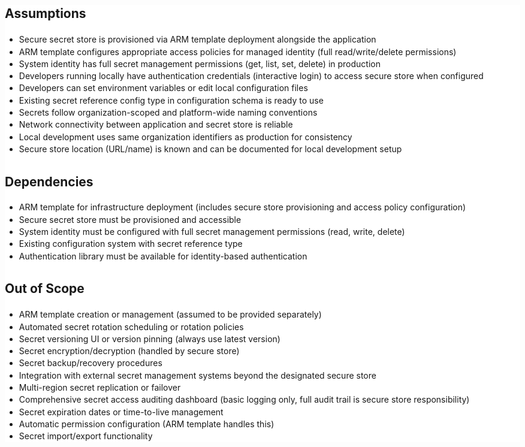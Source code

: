 ## Assumptions

- Secure secret store is provisioned via ARM template deployment alongside the application
- ARM template configures appropriate access policies for managed identity (full read/write/delete permissions)
- System identity has full secret management permissions (get, list, set, delete) in production
- Developers running locally have authentication credentials (interactive login) to access secure store when configured
- Developers can set environment variables or edit local configuration files
- Existing secret reference config type in configuration schema is ready to use
- Secrets follow organization-scoped and platform-wide naming conventions
- Network connectivity between application and secret store is reliable
- Local development uses same organization identifiers as production for consistency
- Secure store location (URL/name) is known and can be documented for local development setup

## Dependencies

- ARM template for infrastructure deployment (includes secure store provisioning and access policy configuration)
- Secure secret store must be provisioned and accessible
- System identity must be configured with full secret management permissions (read, write, delete)
- Existing configuration system with secret reference type
- Authentication library must be available for identity-based authentication

## Out of Scope

- ARM template creation or management (assumed to be provided separately)
- Automated secret rotation scheduling or rotation policies
- Secret versioning UI or version pinning (always use latest version)
- Secret encryption/decryption (handled by secure store)
- Secret backup/recovery procedures
- Integration with external secret management systems beyond the designated secure store
- Multi-region secret replication or failover
- Comprehensive secret access auditing dashboard (basic logging only, full audit trail is secure store responsibility)
- Secret expiration dates or time-to-live management
- Automatic permission configuration (ARM template handles this)
- Secret import/export functionality
